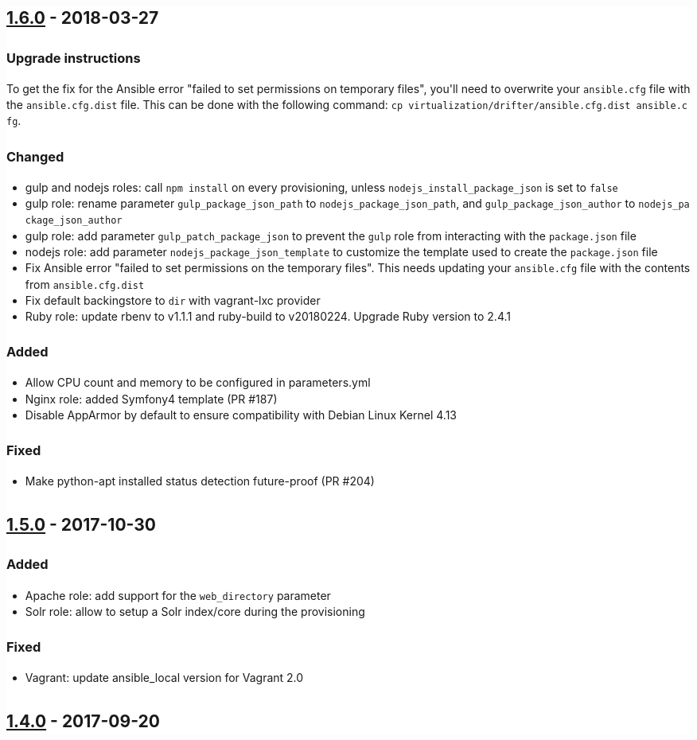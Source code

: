 ## [1.6.0] - 2018-03-27

### Upgrade instructions

To get the fix for the Ansible error "failed to set permissions on temporary files", you'll need to overwrite your
`ansible.cfg` file with the `ansible.cfg.dist` file. This can be done with the following command: `cp
virtualization/drifter/ansible.cfg.dist ansible.cfg`.

### Changed

- gulp and nodejs roles: call `npm install` on every provisioning, unless `nodejs_install_package_json` is set to
  `false`
- gulp role: rename parameter `gulp_package_json_path` to `nodejs_package_json_path`, and `gulp_package_json_author` to
  `nodejs_package_json_author`
- gulp role: add parameter `gulp_patch_package_json` to prevent the `gulp` role from interacting with the
  `package.json` file
- nodejs role: add parameter `nodejs_package_json_template` to customize the template used to create the `package.json`
  file
- Fix Ansible error "failed to set permissions on the temporary files". This needs updating your `ansible.cfg` file
  with the contents from `ansible.cfg.dist`
- Fix default backingstore to `dir` with vagrant-lxc provider
- Ruby role: update rbenv to v1.1.1 and ruby-build to v20180224. Upgrade Ruby version to 2.4.1

### Added

- Allow CPU count and memory to be configured in parameters.yml
- Nginx role: added Symfony4 template (PR #187)
- Disable AppArmor by default to ensure compatibility with Debian Linux Kernel 4.13

### Fixed

- Make python-apt installed status detection future-proof (PR #204)

## [1.5.0] - 2017-10-30

### Added
- Apache role: add support for the `web_directory` parameter
- Solr role: allow to setup a Solr index/core during the provisioning

### Fixed
- Vagrant: update ansible_local version for Vagrant 2.0

## [1.4.0] - 2017-09-20


[Unreleased]: https://github.com/liip/drifter/compare/v1.8.0...HEAD
[1.8.0]: https://github.com/liip/drifter/compare/v1.7.0...v1.8.0
[1.7.0]: https://github.com/liip/drifter/compare/v1.6.0...v1.7.0
[1.6.0]: https://github.com/liip/drifter/compare/v1.5.0...v1.6.0
[1.5.0]: https://github.com/liip/drifter/compare/v1.4.0...v1.5.0
[1.4.0]: https://github.com/liip/drifter/compare/v1.3.0...v1.4.0
[1.3.0]: https://github.com/liip/drifter/compare/v1.2.0...v1.3.0
[1.2.0]: https://github.com/liip/drifter/compare/v1.1.1...v1.2.0
[1.1.1]: https://github.com/liip/drifter/compare/v1.1.0...v1.1.1
[1.1.0]: https://github.com/liip/drifter/compare/v1.0.9...v1.1.0
[1.0.9]: https://github.com/liip/drifter/compare/v1.0.8...v1.0.9
[1.0.8]: https://github.com/liip/drifter/compare/v1.0.7...v1.0.8
[1.0.7]: https://github.com/liip/drifter/compare/v1.0.6...v1.0.7
[1.0.6]: https://github.com/liip/drifter/compare/v1.0.5...v1.0.6
[1.0.5]: https://github.com/liip/drifter/compare/v1.0.4...v1.0.5
[1.0.4]: https://github.com/liip/drifter/compare/v1.0.3...v1.0.4
[1.0.3]: https://github.com/liip/drifter/compare/v1.0.2...v1.0.3
[1.0.2]: https://github.com/liip/drifter/compare/v1.0.1...v1.0.2
[1.0.1]: https://github.com/liip/drifter/compare/v1.0.0...v1.0.1
[1.0.0]: https://github.com/liip/drifter/compare/v0.5.1...v1.0.0
[0.5.1]: https://github.com/liip/drifter/compare/v0.5.0...v0.5.1
[0.5.0]: https://github.com/liip/drifter/compare/v0.4.0...v0.5.0
[0.4.0]: https://github.com/liip/drifter/compare/v0.3.0...v0.4.0
[0.3.0]: https://github.com/liip/drifter/compare/v0.2.0...v0.3.0
[0.2.0]: https://github.com/liip/drifter/compare/v0.1.0...v0.2.0
[0.1.0]: https://github.com/liip/drifter/compare/ce825ff5a860fe8ccffb6ac3277a9278f7685a74...v0.1.0